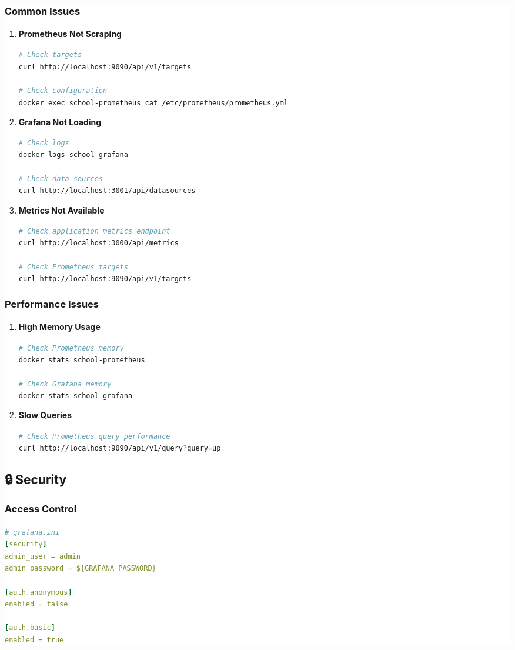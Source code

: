 ### Common Issues

1. **Prometheus Not Scraping**
   ```bash
   # Check targets
   curl http://localhost:9090/api/v1/targets
   
   # Check configuration
   docker exec school-prometheus cat /etc/prometheus/prometheus.yml
   ```

2. **Grafana Not Loading**
   ```bash
   # Check logs
   docker logs school-grafana
   
   # Check data sources
   curl http://localhost:3001/api/datasources
   ```

3. **Metrics Not Available**
   ```bash
   # Check application metrics endpoint
   curl http://localhost:3000/api/metrics
   
   # Check Prometheus targets
   curl http://localhost:9090/api/v1/targets
   ```

### Performance Issues

1. **High Memory Usage**
   ```bash
   # Check Prometheus memory
   docker stats school-prometheus
   
   # Check Grafana memory
   docker stats school-grafana
   ```

2. **Slow Queries**
   ```bash
   # Check Prometheus query performance
   curl http://localhost:9090/api/v1/query?query=up
   ```

## 🔒 Security

### Access Control

```yaml
# grafana.ini
[security]
admin_user = admin
admin_password = ${GRAFANA_PASSWORD}

[auth.anonymous]
enabled = false

[auth.basic]
enabled = true
```
